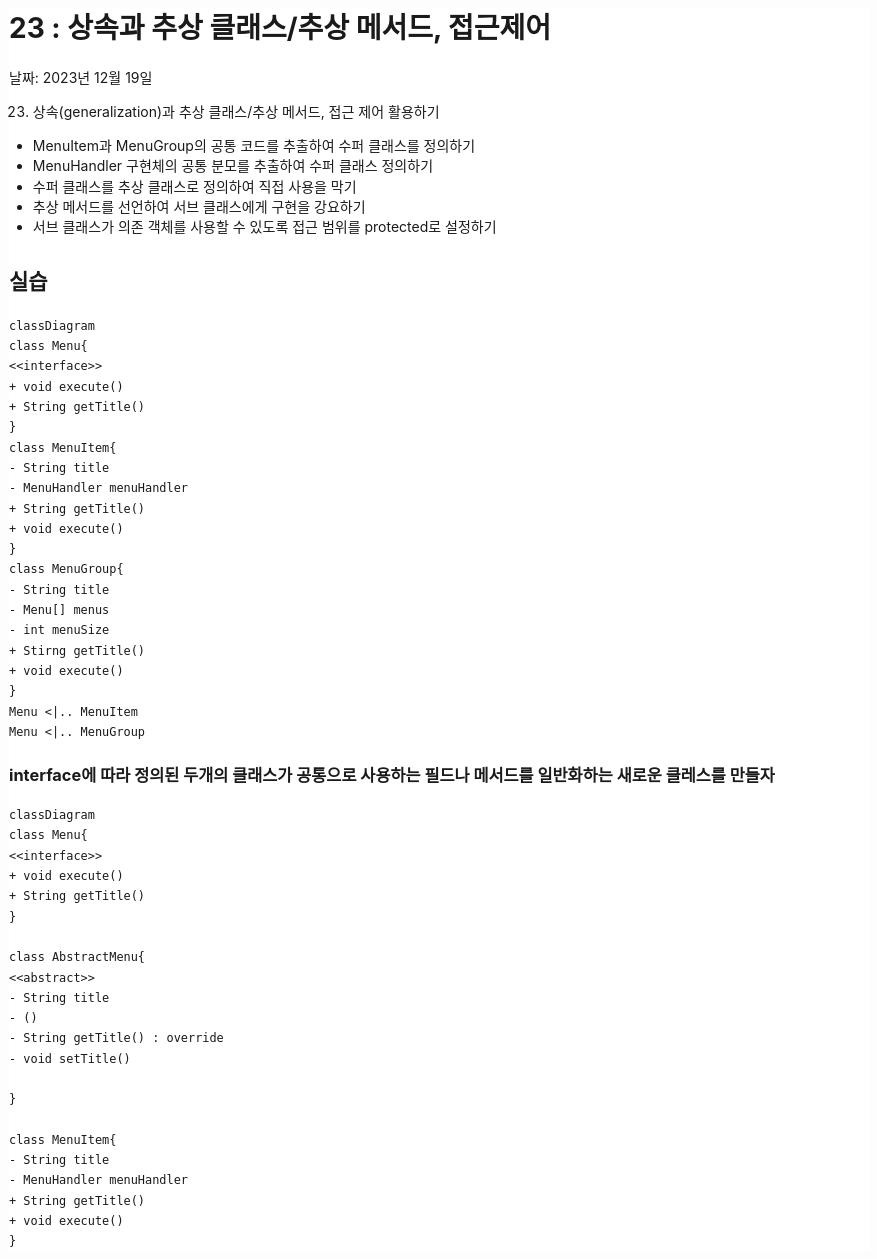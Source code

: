# 23 : 상속과 추상 클래스/추상 메서드, 접근제어

날짜: 2023년 12월 19일

23. 상속(generalization)과 추상 클래스/추상 메서드, 접근 제어 활용하기

- MenuItem과 MenuGroup의 공통 코드를 추출하여 수퍼 클래스를 정의하기
- MenuHandler 구현체의 공통 분모를 추출하여 수퍼 클래스 정의하기
- 수퍼 클래스를 추상 클래스로 정의하여 직접 사용을 막기
- 추상 메서드를 선언하여 서브 클래스에게 구현을 강요하기
- 서브 클래스가 의존 객체를 사용할 수 있도록 접근 범위를 protected로 설정하기

## 실습

```mermaid
classDiagram
class Menu{
<<interface>>
+ void execute()
+ String getTitle()
}
class MenuItem{
- String title
- MenuHandler menuHandler
+ String getTitle()
+ void execute()
}
class MenuGroup{
- String title
- Menu[] menus
- int menuSize
+ Stirng getTitle()
+ void execute()
}
Menu <|.. MenuItem
Menu <|.. MenuGroup
```

### interface에 따라 정의된 두개의 클래스가 공통으로 사용하는 필드나 메서드를 일반화하는 새로운 클레스를 만들자

```mermaid
classDiagram
class Menu{
<<interface>>
+ void execute()
+ String getTitle()
}

class AbstractMenu{
<<abstract>>
- String title
- ()
- String getTitle() : override
- void setTitle()

}

class MenuItem{
- String title
- MenuHandler menuHandler
+ String getTitle()
+ void execute()
}
```